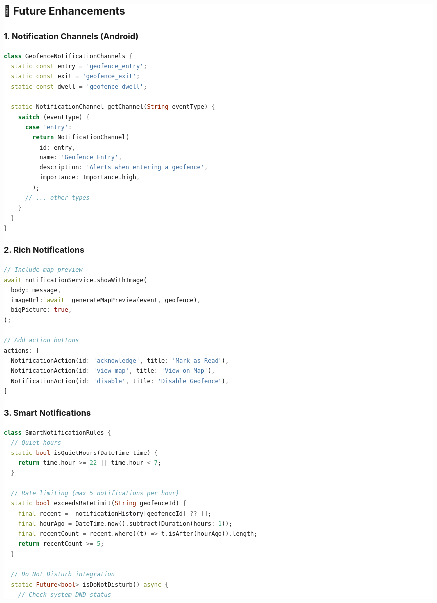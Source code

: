 
## 🔮 Future Enhancements

### 1. Notification Channels (Android)

```dart
class GeofenceNotificationChannels {
  static const entry = 'geofence_entry';
  static const exit = 'geofence_exit';
  static const dwell = 'geofence_dwell';
  
  static NotificationChannel getChannel(String eventType) {
    switch (eventType) {
      case 'entry':
        return NotificationChannel(
          id: entry,
          name: 'Geofence Entry',
          description: 'Alerts when entering a geofence',
          importance: Importance.high,
        );
      // ... other types
    }
  }
}
```

### 2. Rich Notifications

```dart
// Include map preview
await notificationService.showWithImage(
  body: message,
  imageUrl: await _generateMapPreview(event, geofence),
  bigPicture: true,
);

// Add action buttons
actions: [
  NotificationAction(id: 'acknowledge', title: 'Mark as Read'),
  NotificationAction(id: 'view_map', title: 'View on Map'),
  NotificationAction(id: 'disable', title: 'Disable Geofence'),
]
```

### 3. Smart Notifications

```dart
class SmartNotificationRules {
  // Quiet hours
  static bool isQuietHours(DateTime time) {
    return time.hour >= 22 || time.hour < 7;
  }
  
  // Rate limiting (max 5 notifications per hour)
  static bool exceedsRateLimit(String geofenceId) {
    final recent = _notificationHistory[geofenceId] ?? [];
    final hourAgo = DateTime.now().subtract(Duration(hours: 1));
    final recentCount = recent.where((t) => t.isAfter(hourAgo)).length;
    return recentCount >= 5;
  }
  
  // Do Not Disturb integration
  static Future<bool> isDoNotDisturb() async {
    // Check system DND status
```